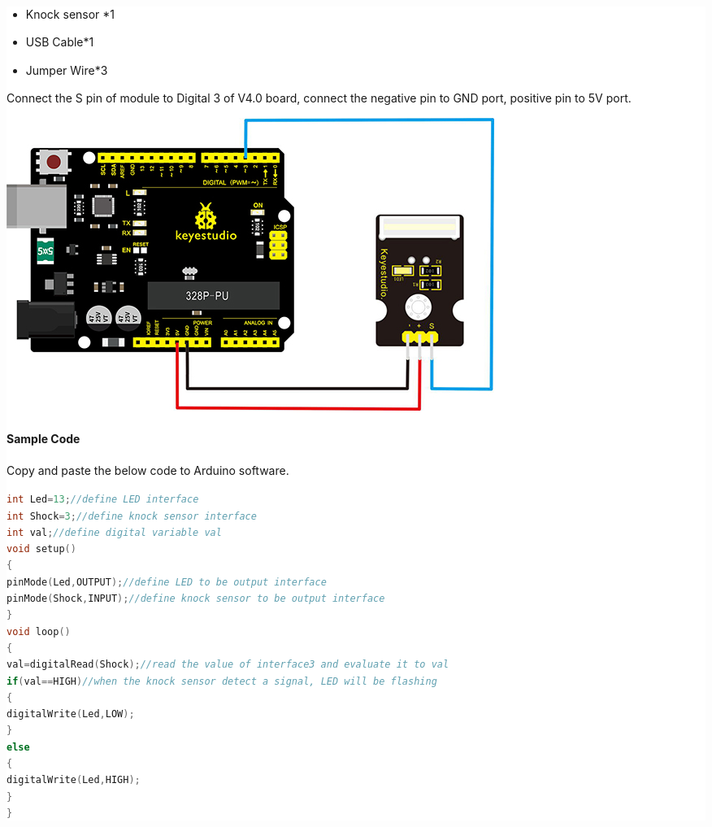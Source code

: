 -   Knock sensor \*1

-   USB Cable\*1

-   Jumper Wire\*3

Connect the S pin of module to Digital 3 of V4.0 board, connect the negative pin to GND port, positive pin to 5V port.

![0349----13](media/1b9c27f145275e7a38d06763114f1847.jpeg)

#### **Sample Code**

Copy and paste the below code to Arduino software.

```c
int Led=13;//define LED interface
int Shock=3;//define knock sensor interface
int val;//define digital variable val
void setup()
{
pinMode(Led,OUTPUT);//define LED to be output interface
pinMode(Shock,INPUT);//define knock sensor to be output interface
}
void loop()
{
val=digitalRead(Shock);//read the value of interface3 and evaluate it to val
if(val==HIGH)//when the knock sensor detect a signal, LED will be flashing
{
digitalWrite(Led,LOW);
}
else
{
digitalWrite(Led,HIGH);
}
}
```
